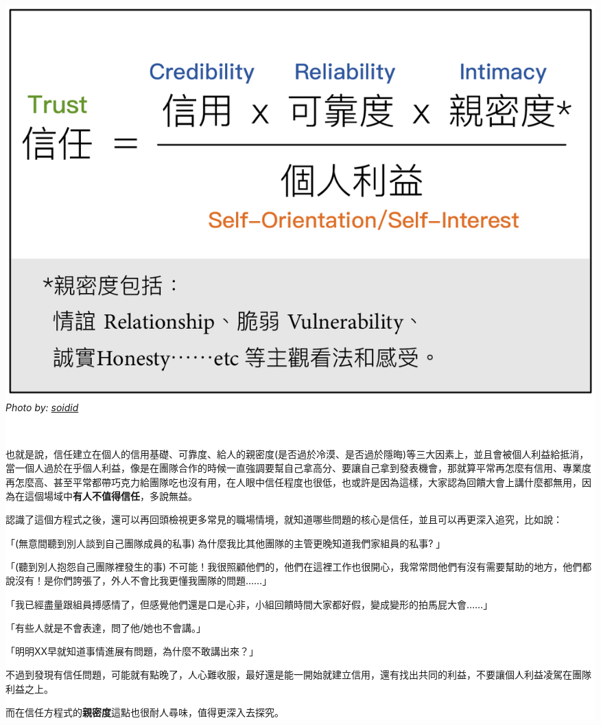 ![](/assets/img/Tias/trustequation_noresize.png)<br/>
*Photo by: [soidid](http://Soidid.tw)*

<br/>

也就是說，信任建立在個人的信用基礎、可靠度、給人的親密度(是否過於冷漠、是否過於隱晦)等三大因素上，並且會被個人利益給抵消，當一個人過於在乎個人利益，像是在團隊合作的時候一直強調要幫自己拿高分、要讓自己拿到發表機會，那就算平常再怎麼有信用、專業度再怎麼高、甚至平常都帶巧克力給團隊吃也沒有用，在人眼中信任程度也很低，也或許是因為這樣，大家認為回饋大會上講什麼都無用，因為在這個場域中**有人不值得信任**，多說無益。


認識了這個方程式之後，還可以再回頭檢視更多常見的職場情境，就知道哪些問題的核心是信任，並且可以再更深入追究，比如說：<br/>

「(無意間聽到別人談到自己團隊成員的私事) 為什麼我比其他團隊的主管更晚知道我們家組員的私事? 」<br/>


「(聽到別人抱怨自己團隊裡發生的事) 不可能！我很照顧他們的，他們在這裡工作也很開心，我常常問他們有沒有需要幫助的地方，他們都說沒有！是你們誇張了，外人不會比我更懂我團隊的問題……」<br/>

「我已經盡量跟組員搏感情了，但感覺他們還是口是心非，小組回饋時間大家都好假，變成變形的拍馬屁大會……」<br/>

「有些人就是不會表達，問了他/她也不會講。」<br/>

「明明XX早就知道事情進展有問題，為什麼不敢講出來？」<br/>


不過到發現有信任問題，可能就有點晚了，人心難收服，最好還是能一開始就建立信用，還有找出共同的利益，不要讓個人利益凌駕在團隊利益之上。

而在信任方程式的**親密度**這點也很耐人尋味，值得更深入去探究。
